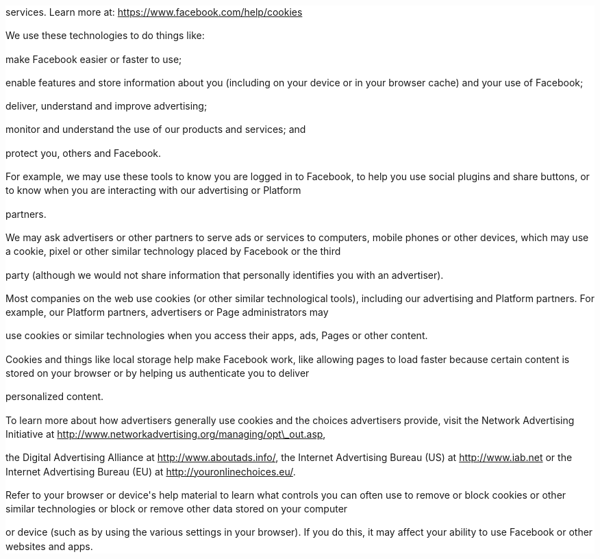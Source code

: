 
services. Learn more at: https://www.facebook.com/help/cookies


We use these technologies to do things like:


make Facebook easier or faster to use;


enable features and store information about you (including on your device or in your browser cache) and your use of Facebook;


deliver, understand and improve advertising;


monitor and understand the use of our products and services; and


protect you, others and Facebook.


For example, we may use these tools to know you are logged in to Facebook, to help you use social plugins and share buttons, or to know when you are interacting with our advertising or Platform


partners.


We may ask advertisers or other partners to serve ads or services to computers, mobile phones or other devices, which may use a cookie, pixel or other similar technology placed by Facebook or the third


party (although we would not share information that personally identifies you with an advertiser).


Most companies on the web use cookies (or other similar technological tools), including our advertising and Platform partners. For example, our Platform partners, advertisers or Page administrators may


use cookies or similar technologies when you access their apps, ads, Pages or other content.


 Cookies and things like local storage help make Facebook work, like allowing pages to load faster because certain content is stored on your browser or by helping us authenticate you to deliver


personalized content. 


 To learn more about how advertisers generally use cookies and the choices advertisers provide, visit the Network Advertising Initiative at http://www.networkadvertising.org/managing/opt\_out.asp,


the Digital Advertising Alliance at http://www.aboutads.info/, the Internet Advertising Bureau (US) at http://www.iab.net or the Internet Advertising Bureau (EU) at http://youronlinechoices.eu/. 


 Refer to your browser or device's help material to learn what controls you can often use to remove or block cookies or other similar technologies or block or remove other data stored on your computer


or device (such as by using the various settings in your browser). If you do this, it may affect your ability to use Facebook or other websites and apps. 
